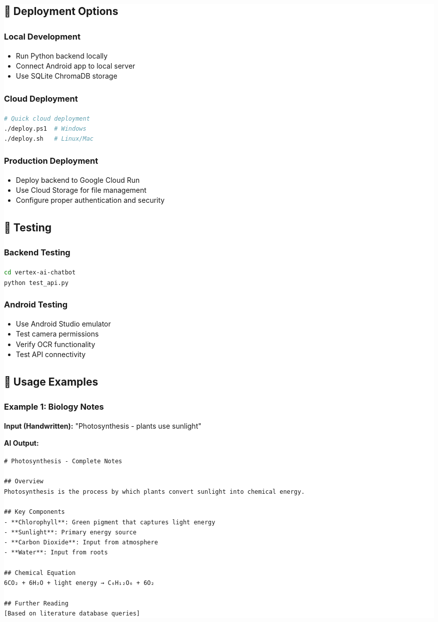 ## 🚀 Deployment Options

### Local Development
- Run Python backend locally
- Connect Android app to local server
- Use SQLite ChromaDB storage

### Cloud Deployment
```bash
# Quick cloud deployment
./deploy.ps1  # Windows
./deploy.sh   # Linux/Mac
```

### Production Deployment
- Deploy backend to Google Cloud Run
- Use Cloud Storage for file management
- Configure proper authentication and security

## 🧪 Testing

### Backend Testing
```bash
cd vertex-ai-chatbot
python test_api.py
```

### Android Testing
- Use Android Studio emulator
- Test camera permissions
- Verify OCR functionality
- Test API connectivity

## 📖 Usage Examples

### Example 1: Biology Notes
**Input (Handwritten):** "Photosynthesis - plants use sunlight"

**AI Output:**
```
# Photosynthesis - Complete Notes

## Overview
Photosynthesis is the process by which plants convert sunlight into chemical energy.

## Key Components
- **Chlorophyll**: Green pigment that captures light energy
- **Sunlight**: Primary energy source
- **Carbon Dioxide**: Input from atmosphere
- **Water**: Input from roots

## Chemical Equation
6CO₂ + 6H₂O + light energy → C₆H₁₂O₆ + 6O₂

## Further Reading
[Based on literature database queries]
```
